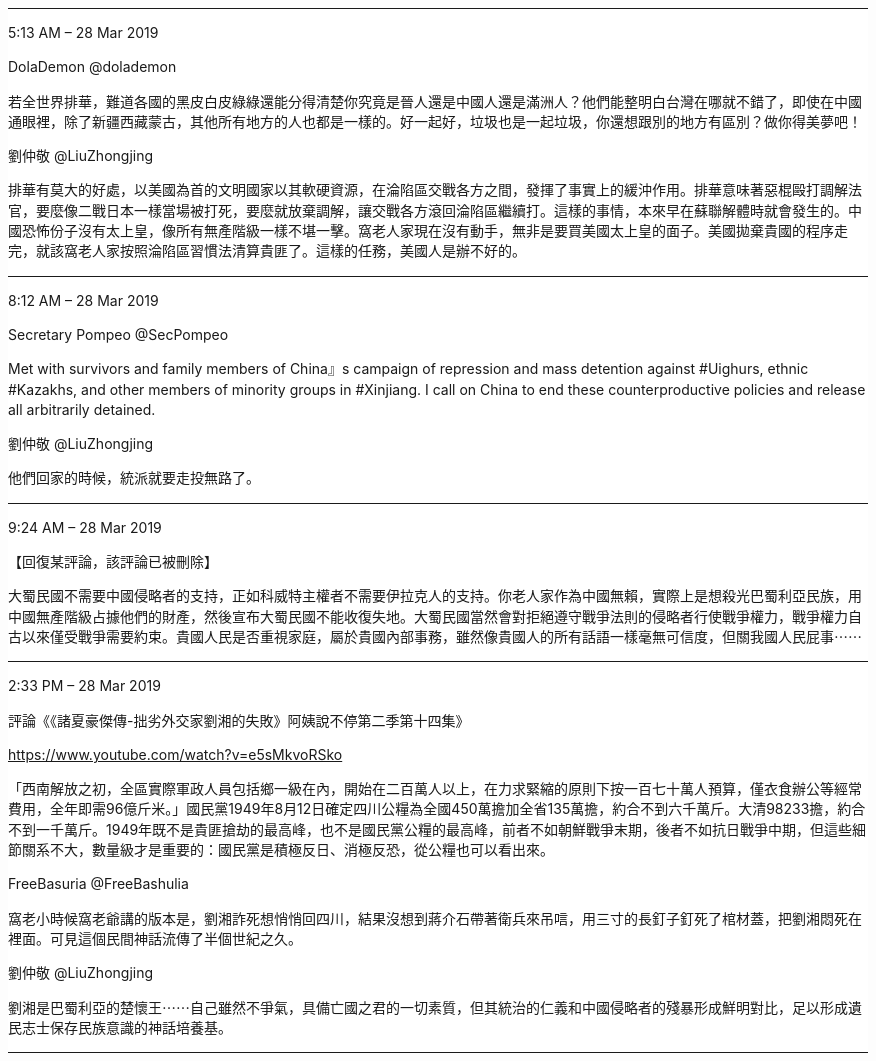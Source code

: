 ----

5:13 AM – 28 Mar 2019

DolaDemon @dolademon

若全世界排華，難道各國的黑皮白皮綠綠還能分得清楚你究竟是晉人還是中國人還是滿洲人？他們能整明白台灣在哪就不錯了，即使在中國通眼裡，除了新疆西藏蒙古，其他所有地方的人也都是一樣的。好一起好，垃圾也是一起垃圾，你還想跟別的地方有區別？做你得美夢吧！

劉仲敬 @LiuZhongjing

排華有莫大的好處，以美國為首的文明國家以其軟硬資源，在淪陷區交戰各方之間，發揮了事實上的緩沖作用。排華意味著惡棍毆打調解法官，要麼像二戰日本一樣當場被打死，要麼就放棄調解，讓交戰各方滾回淪陷區繼續打。這樣的事情，本來早在蘇聯解體時就會發生的。中國恐怖份子沒有太上皇，像所有無產階級一樣不堪一擊。窩老人家現在沒有動手，無非是要買美國太上皇的面子。美國拋棄貴國的程序走完，就該窩老人家按照淪陷區習慣法清算貴匪了。這樣的任務，美國人是辦不好的。


----

8:12 AM – 28 Mar 2019

Secretary Pompeo @SecPompeo

Met with survivors and family members of China』s campaign of repression and mass detention against #Uighurs, ethnic #Kazakhs, and other members of minority groups in #Xinjiang. I call on China to end these counterproductive policies and release all arbitrarily detained.

劉仲敬 @LiuZhongjing

他們回家的時候，統派就要走投無路了。


----

9:24 AM – 28 Mar 2019

【回復某評論，該評論已被刪除】

大蜀民國不需要中國侵略者的支持，正如科威特主權者不需要伊拉克人的支持。你老人家作為中國無賴，實際上是想殺光巴蜀利亞民族，用中國無產階級占據他們的財產，然後宣布大蜀民國不能收復失地。大蜀民國當然會對拒絕遵守戰爭法則的侵略者行使戰爭權力，戰爭權力自古以來僅受戰爭需要約束。貴國人民是否重視家庭，屬於貴國內部事務，雖然像貴國人的所有話語一樣毫無可信度，但關我國人民屁事⋯⋯


----

2:33 PM – 28 Mar 2019

評論《《諸夏豪傑傳-拙劣外交家劉湘的失敗》阿姨說不停第二季第十四集》

https://www.youtube.com/watch?v=e5sMkvoRSko

「西南解放之初，全區實際軍政人員包括鄉一級在內，開始在二百萬人以上，在力求緊縮的原則下按一百七十萬人預算，僅衣食辦公等經常費用，全年即需96億斤米。」國民黨1949年8月12日確定四川公糧為全國450萬擔加全省135萬擔，約合不到六千萬斤。大清98233擔，約合不到一千萬斤。1949年既不是貴匪搶劫的最高峰，也不是國民黨公糧的最高峰，前者不如朝鮮戰爭末期，後者不如抗日戰爭中期，但這些細節關系不大，數量級才是重要的：國民黨是積極反日、消極反恐，從公糧也可以看出來。

FreeBasuria @FreeBashulia

窩老小時候窩老爺講的版本是，劉湘詐死想悄悄回四川，結果沒想到蔣介石帶著衛兵來吊唁，用三寸的長釘子釘死了棺材蓋，把劉湘悶死在裡面。可見這個民間神話流傳了半個世紀之久。

劉仲敬 @LiuZhongjing

劉湘是巴蜀利亞的楚懷王⋯⋯自己雖然不爭氣，具備亡國之君的一切素質，但其統治的仁義和中國侵略者的殘暴形成鮮明對比，足以形成遺民志士保存民族意識的神話培養基。


----

